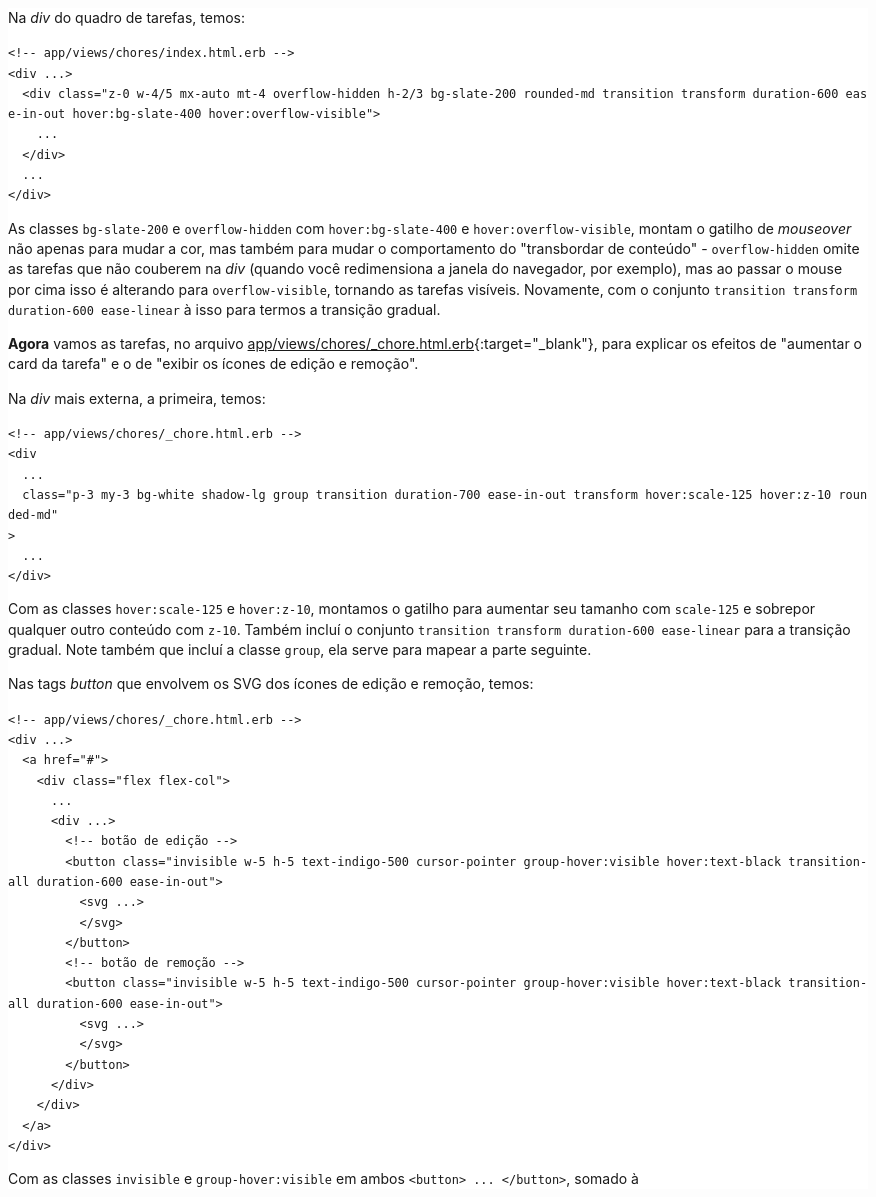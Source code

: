 Na *div* do quadro de tarefas, temos:
```erb
<!-- app/views/chores/index.html.erb -->
<div ...>
  <div class="z-0 w-4/5 mx-auto mt-4 overflow-hidden h-2/3 bg-slate-200 rounded-md transition transform duration-600 ease-in-out hover:bg-slate-400 hover:overflow-visible">
    ...
  </div>
  ...
</div>
```
As classes `bg-slate-200` e `overflow-hidden` com `hover:bg-slate-400` e `hover:overflow-visible`,
montam o gatilho de *mouseover* não apenas para mudar a cor, mas também para mudar o comportamento
do "transbordar de conteúdo" - `overflow-hidden` omite as tarefas que não couberem na *div* (quando
você redimensiona a janela do navegador, por exemplo), mas ao passar o mouse por cima isso é
alterando para `overflow-visible`, tornando as tarefas visíveis. Novamente, com o conjunto
`transition transform duration-600 ease-linear` à isso para termos a transição gradual.

**Agora** vamos as tarefas, no arquivo
[app/views/chores/_chore.html.erb](https://github.com/callmarx/LearningHotwire/blob/blog-part-1/app/views/chores/_chore.html.erb){:target="_blank"},
para explicar os efeitos de "aumentar o card da tarefa" e o de "exibir os ícones de edição e
remoção".

Na *div* mais externa, a primeira, temos:
```erb
<!-- app/views/chores/_chore.html.erb -->
<div
  ...
  class="p-3 my-3 bg-white shadow-lg group transition duration-700 ease-in-out transform hover:scale-125 hover:z-10 rounded-md"
>
  ...
</div>
```
Com as classes `hover:scale-125` e `hover:z-10`, montamos o gatilho para aumentar seu tamanho com
`scale-125` e sobrepor qualquer outro conteúdo com `z-10`. Também incluí o conjunto `transition
transform duration-600 ease-linear` para a transição gradual. Note também que incluí a classe
`group`, ela serve para mapear a parte seguinte.


Nas tags *button* que envolvem os SVG dos ícones de edição e remoção, temos:
```erb
<!-- app/views/chores/_chore.html.erb -->
<div ...>
  <a href="#">
    <div class="flex flex-col">
      ...
      <div ...>
        <!-- botão de edição -->
        <button class="invisible w-5 h-5 text-indigo-500 cursor-pointer group-hover:visible hover:text-black transition-all duration-600 ease-in-out">
          <svg ...>
          </svg>
        </button>
        <!-- botão de remoção -->
        <button class="invisible w-5 h-5 text-indigo-500 cursor-pointer group-hover:visible hover:text-black transition-all duration-600 ease-in-out">
          <svg ...>
          </svg>
        </button>
      </div>
    </div>
  </a>
</div>
```
Com as classes `invisible` e `group-hover:visible` em ambos `<button> ... </button>`, somado à